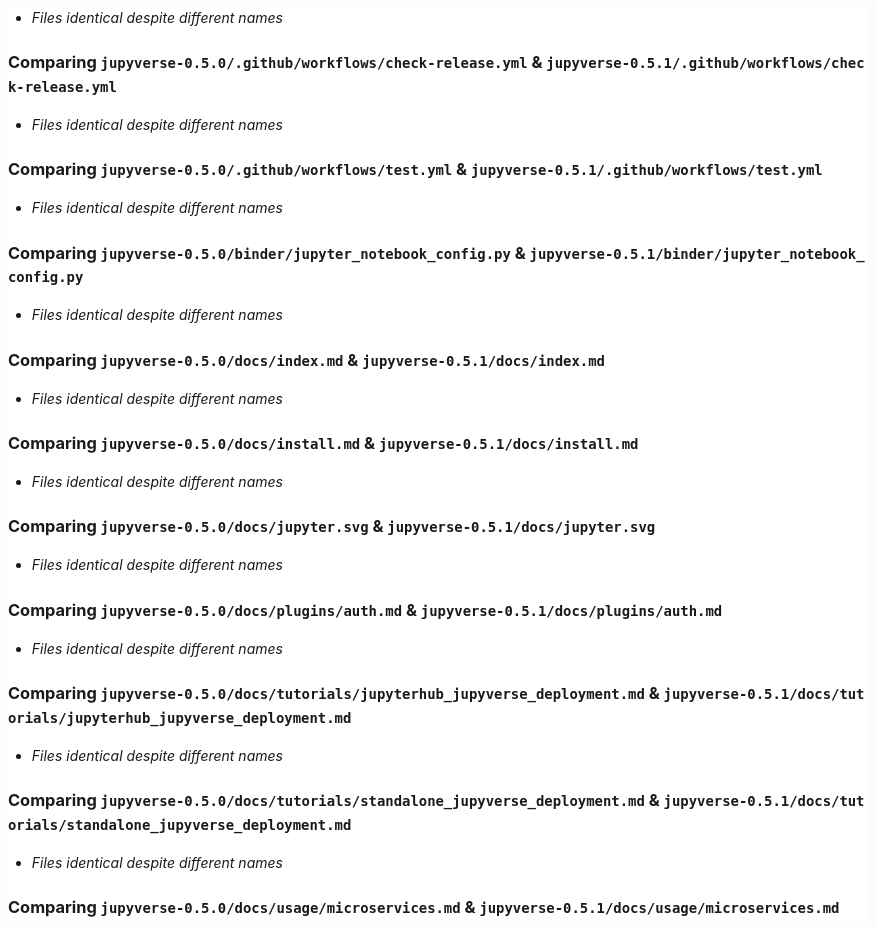  * *Files identical despite different names*

### Comparing `jupyverse-0.5.0/.github/workflows/check-release.yml` & `jupyverse-0.5.1/.github/workflows/check-release.yml`

 * *Files identical despite different names*

### Comparing `jupyverse-0.5.0/.github/workflows/test.yml` & `jupyverse-0.5.1/.github/workflows/test.yml`

 * *Files identical despite different names*

### Comparing `jupyverse-0.5.0/binder/jupyter_notebook_config.py` & `jupyverse-0.5.1/binder/jupyter_notebook_config.py`

 * *Files identical despite different names*

### Comparing `jupyverse-0.5.0/docs/index.md` & `jupyverse-0.5.1/docs/index.md`

 * *Files identical despite different names*

### Comparing `jupyverse-0.5.0/docs/install.md` & `jupyverse-0.5.1/docs/install.md`

 * *Files identical despite different names*

### Comparing `jupyverse-0.5.0/docs/jupyter.svg` & `jupyverse-0.5.1/docs/jupyter.svg`

 * *Files identical despite different names*

### Comparing `jupyverse-0.5.0/docs/plugins/auth.md` & `jupyverse-0.5.1/docs/plugins/auth.md`

 * *Files identical despite different names*

### Comparing `jupyverse-0.5.0/docs/tutorials/jupyterhub_jupyverse_deployment.md` & `jupyverse-0.5.1/docs/tutorials/jupyterhub_jupyverse_deployment.md`

 * *Files identical despite different names*

### Comparing `jupyverse-0.5.0/docs/tutorials/standalone_jupyverse_deployment.md` & `jupyverse-0.5.1/docs/tutorials/standalone_jupyverse_deployment.md`

 * *Files identical despite different names*

### Comparing `jupyverse-0.5.0/docs/usage/microservices.md` & `jupyverse-0.5.1/docs/usage/microservices.md`
